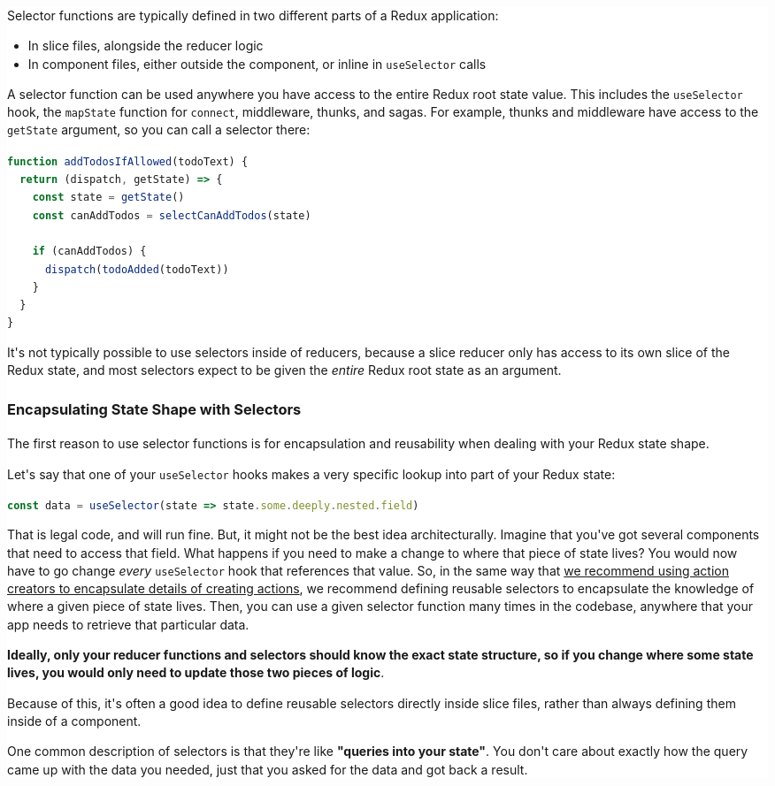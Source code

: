 Selector functions are typically defined in two different parts of a Redux application:

- In slice files, alongside the reducer logic
- In component files, either outside the component, or inline in `useSelector` calls

A selector function can be used anywhere you have access to the entire Redux root state value. This includes the `useSelector` hook, the `mapState` function for `connect`, middleware, thunks, and sagas. For example, thunks and middleware have access to the `getState` argument, so you can call a selector there:

```js
function addTodosIfAllowed(todoText) {
  return (dispatch, getState) => {
    const state = getState()
    const canAddTodos = selectCanAddTodos(state)

    if (canAddTodos) {
      dispatch(todoAdded(todoText))
    }
  }
}
```

It's not typically possible to use selectors inside of reducers, because a slice reducer only has access to its own slice of the Redux state, and most selectors expect to be given the _entire_ Redux root state as an argument.

### Encapsulating State Shape with Selectors

The first reason to use selector functions is for encapsulation and reusability when dealing with your Redux state shape.

Let's say that one of your `useSelector` hooks makes a very specific lookup into part of your Redux state:

```js
const data = useSelector(state => state.some.deeply.nested.field)
```

That is legal code, and will run fine. But, it might not be the best idea architecturally. Imagine that you've got several components that need to access that field. What happens if you need to make a change to where that piece of state lives? You would now have to go change _every_ `useSelector` hook that references that value. So, in the same way that [we recommend using action creators to encapsulate details of creating actions](../style-guide/style-guide.md#use-action-creators), we recommend defining reusable selectors to encapsulate the knowledge of where a given piece of state lives. Then, you can use a given selector function many times in the codebase, anywhere that your app needs to retrieve that particular data.

**Ideally, only your reducer functions and selectors should know the exact state structure, so if you change where some state lives, you would only need to update those two pieces of logic**.

Because of this, it's often a good idea to define reusable selectors directly inside slice files, rather than always defining them inside of a component.

One common description of selectors is that they're like **"queries into your state"**. You don't care about exactly how the query came up with the data you needed, just that you asked for the data and got back a result.
